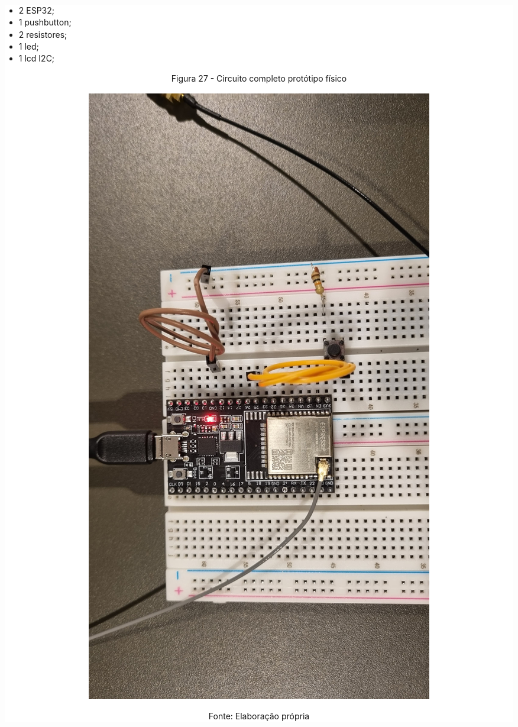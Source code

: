 - 2 ESP32;
- 1 pushbutton;
- 2 resistores;
- 1 led;
- 1 lcd I2C;

<p align="center">Figura 27 - Circuito completo protótipo físico</p>
<p align="center">
  <img src='../assets/circuito_master.jpg' alt='circuito do pressionar do botão'>
</p>
<p align="center">Fonte: Elaboração própria</p>
